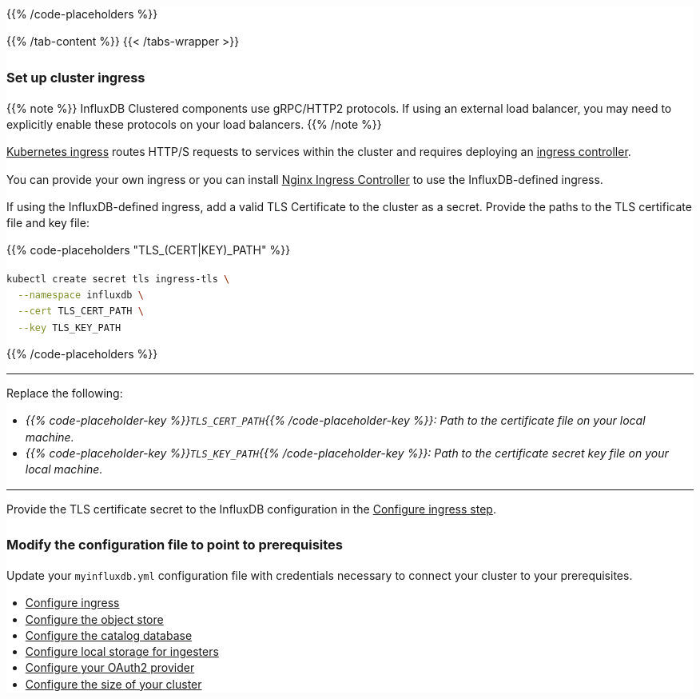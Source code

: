 {{% /code-placeholders %}}




{{% /tab-content %}}
{{< /tabs-wrapper >}}

### Set up cluster ingress

{{% note %}}
InfluxDB Clustered components use gRPC/HTTP2 protocols. If using an external load balancer,
you may need to explicitly enable these protocols on your load balancers.
{{% /note %}}

[Kubernetes ingress](https://kubernetes.io/docs/concepts/services-networking/ingress/) routes HTTP/S requests to services within the cluster and requires deploying an [ingress controller](https://kubernetes.io/docs/concepts/services-networking/ingress-controllers/).

You can provide your own ingress or you can install [Nginx Ingress Controller](https://github.com/kubernetes/ingress-nginx) to use the InfluxDB-defined ingress.

If using the InfluxDB-defined ingress, add a valid TLS Certificate to the
cluster as a secret. Provide the paths to the TLS certificate file and key file:

{{% code-placeholders "TLS_(CERT|KEY)_PATH" %}}



```sh
kubectl create secret tls ingress-tls \
  --namespace influxdb \
  --cert TLS_CERT_PATH \
  --key TLS_KEY_PATH
```

{{% /code-placeholders %}}

---

Replace the following:

- _{{% code-placeholder-key %}}`TLS_CERT_PATH`{{% /code-placeholder-key %}}:
  Path to the certificate file on your local machine._
- _{{% code-placeholder-key %}}`TLS_KEY_PATH`{{% /code-placeholder-key %}}:
  Path to the certificate secret key file on your local machine._

---

Provide the TLS certificate secret to the InfluxDB configuration in the
[Configure ingress step](#configure-ingress).

### Modify the configuration file to point to prerequisites

Update your `myinfluxdb.yml` configuration file with credentials necessary to
connect your cluster to your prerequisites.

- [Configure ingress](#configure-ingress)
- [Configure the object store](#configure-the-object-store)
- [Configure the catalog database](#configure-the-catalog-database)
- [Configure local storage for ingesters](#configure-local-storage-for-ingesters)
- [Configure your OAuth2 provider](#configure-your-oauth2-provider)
- [Configure the size of your cluster](#configure-the-size-of-your-cluster)
